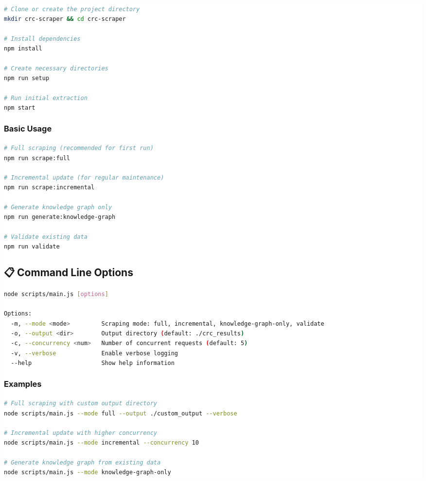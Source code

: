 ```bash
# Clone or create the project directory
mkdir crc-scraper && cd crc-scraper

# Install dependencies
npm install

# Create necessary directories
npm run setup

# Run initial extraction
npm start
```

### Basic Usage

```bash
# Full scraping (recommended for first run)
npm run scrape:full

# Incremental update (for regular maintenance)
npm run scrape:incremental

# Generate knowledge graph only
npm run generate:knowledge-graph

# Validate existing data
npm run validate
```

## 📋 Command Line Options

```bash
node scripts/main.js [options]

Options:
  -m, --mode <mode>         Scraping mode: full, incremental, knowledge-graph-only, validate
  -o, --output <dir>        Output directory (default: ./crc_results)
  -c, --concurrency <num>   Number of concurrent requests (default: 5)
  -v, --verbose             Enable verbose logging
  --help                    Show help information
```

### Examples

```bash
# Full scraping with custom output directory
node scripts/main.js --mode full --output ./custom_output --verbose

# Incremental update with higher concurrency
node scripts/main.js --mode incremental --concurrency 10

# Generate knowledge graph from existing data
node scripts/main.js --mode knowledge-graph-only
```
